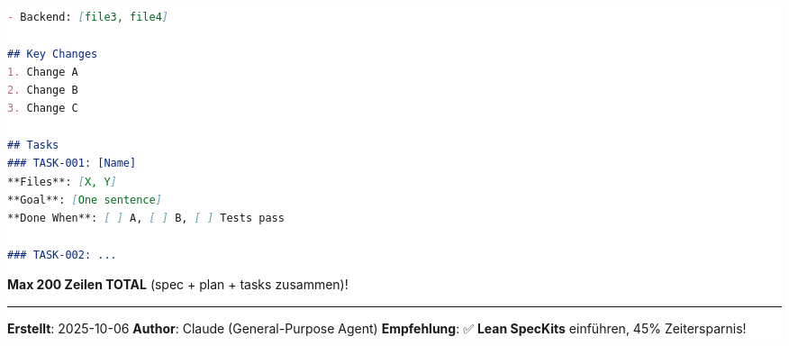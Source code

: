 ```markdown
- Backend: [file3, file4]

## Key Changes
1. Change A
2. Change B
3. Change C

## Tasks
### TASK-001: [Name]
**Files**: [X, Y]
**Goal**: [One sentence]
**Done When**: [ ] A, [ ] B, [ ] Tests pass

### TASK-002: ...
```

**Max 200 Zeilen TOTAL** (spec + plan + tasks zusammen)!

---

**Erstellt**: 2025-10-06
**Author**: Claude (General-Purpose Agent)
**Empfehlung**: ✅ **Lean SpecKits** einführen, 45% Zeitersparnis!
